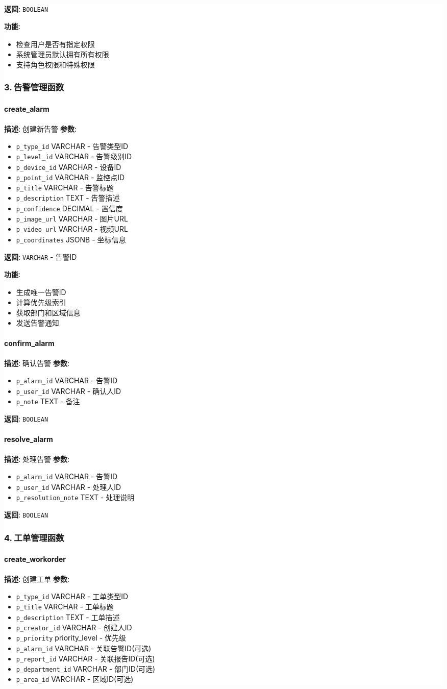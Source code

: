 **返回**: `BOOLEAN`

**功能**:
- 检查用户是否有指定权限
- 系统管理员默认拥有所有权限
- 支持角色权限和特殊权限

### 3. 告警管理函数

#### create_alarm
**描述**: 创建新告警
**参数**:
- `p_type_id` VARCHAR - 告警类型ID
- `p_level_id` VARCHAR - 告警级别ID
- `p_device_id` VARCHAR - 设备ID
- `p_point_id` VARCHAR - 监控点ID
- `p_title` VARCHAR - 告警标题
- `p_description` TEXT - 告警描述
- `p_confidence` DECIMAL - 置信度
- `p_image_url` VARCHAR - 图片URL
- `p_video_url` VARCHAR - 视频URL
- `p_coordinates` JSONB - 坐标信息

**返回**: `VARCHAR` - 告警ID

**功能**:
- 生成唯一告警ID
- 计算优先级索引
- 获取部门和区域信息
- 发送告警通知

#### confirm_alarm
**描述**: 确认告警
**参数**:
- `p_alarm_id` VARCHAR - 告警ID
- `p_user_id` VARCHAR - 确认人ID
- `p_note` TEXT - 备注

**返回**: `BOOLEAN`

#### resolve_alarm
**描述**: 处理告警
**参数**:
- `p_alarm_id` VARCHAR - 告警ID
- `p_user_id` VARCHAR - 处理人ID
- `p_resolution_note` TEXT - 处理说明

**返回**: `BOOLEAN`

### 4. 工单管理函数

#### create_workorder
**描述**: 创建工单
**参数**:
- `p_type_id` VARCHAR - 工单类型ID
- `p_title` VARCHAR - 工单标题
- `p_description` TEXT - 工单描述
- `p_creator_id` VARCHAR - 创建人ID
- `p_priority` priority_level - 优先级
- `p_alarm_id` VARCHAR - 关联告警ID(可选)
- `p_report_id` VARCHAR - 关联报告ID(可选)
- `p_department_id` VARCHAR - 部门ID(可选)
- `p_area_id` VARCHAR - 区域ID(可选)
